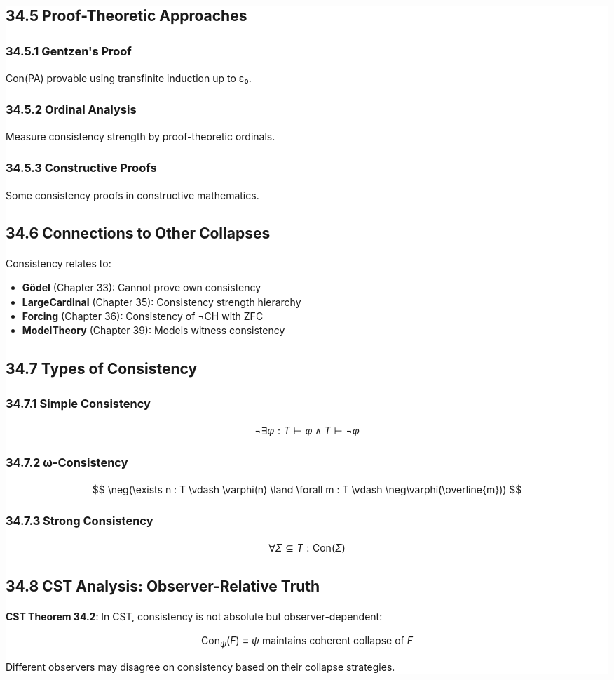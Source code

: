 ## 34.5 Proof-Theoretic Approaches

### 34.5.1 Gentzen's Proof

Con(PA) provable using transfinite induction up to ε₀.

### 34.5.2 Ordinal Analysis

Measure consistency strength by proof-theoretic ordinals.

### 34.5.3 Constructive Proofs

Some consistency proofs in constructive mathematics.

## 34.6 Connections to Other Collapses

Consistency relates to:
- **Gödel** (Chapter 33): Cannot prove own consistency
- **LargeCardinal** (Chapter 35): Consistency strength hierarchy
- **Forcing** (Chapter 36): Consistency of ¬CH with ZFC
- **ModelTheory** (Chapter 39): Models witness consistency

## 34.7 Types of Consistency

### 34.7.1 Simple Consistency

$$
\neg\exists \varphi : T \vdash \varphi \land T \vdash \neg\varphi
$$

### 34.7.2 ω-Consistency

$$
\neg(\exists n : T \vdash \varphi(n) \land \forall m : T \vdash \neg\varphi(\overline{m}))
$$

### 34.7.3 Strong Consistency

$$
\forall \Sigma \subseteq T : \text{Con}(\Sigma)
$$

## 34.8 CST Analysis: Observer-Relative Truth

**CST Theorem 34.2**: In CST, consistency is not absolute but observer-dependent:

$$
\text{Con}_\psi(F) \equiv \psi \text{ maintains coherent collapse of } F
$$

Different observers may disagree on consistency based on their collapse strategies.
